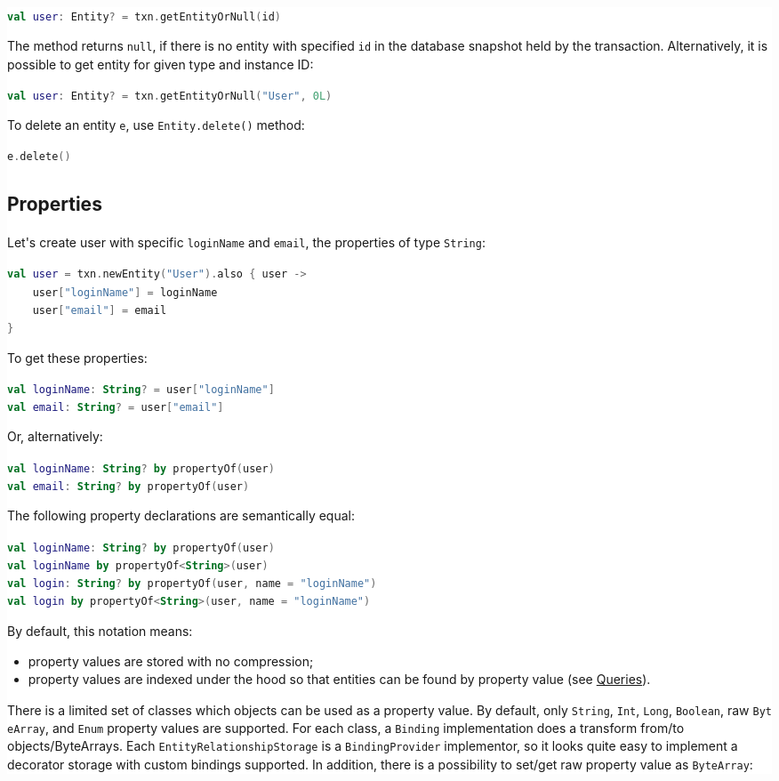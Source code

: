 ```kotlin
val user: Entity? = txn.getEntityOrNull(id)
```

The method returns `null`, if there is no entity with specified `id` in the database snapshot held by the transaction.
Alternatively, it is possible to get entity for given type and instance ID:

```kotlin
val user: Entity? = txn.getEntityOrNull("User", 0L)
```

To delete an entity `e`, use `Entity.delete()` method:

```kotlin
e.delete()
```

## Properties

Let's create user with specific `loginName` and `email`, the properties of type `String`:

```kotlin
val user = txn.newEntity("User").also { user ->
    user["loginName"] = loginName
    user["email"] = email
}
```

To get these properties:

```kotlin
val loginName: String? = user["loginName"]
val email: String? = user["email"]
```

Or, alternatively:

```kotlin
val loginName: String? by propertyOf(user)
val email: String? by propertyOf(user)
```

The following property declarations are semantically equal:

```kotlin
val loginName: String? by propertyOf(user)
val loginName by propertyOf<String>(user)
val login: String? by propertyOf(user, name = "loginName")
val login by propertyOf<String>(user, name = "loginName")
```

By default, this notation means:

- property values are stored with no compression;
- property values are indexed under the hood so that entities can be found by property value (see [Queries](#queries)).

There is a limited set of classes which objects can be used as a property value. By default, only `String`, `Int`,
`Long`, `Boolean`, raw `ByteArray`, and `Enum` property values are supported. For each class, a `Binding` implementation
does a transform from/to objects/ByteArrays. Each `EntityRelationshipStorage` is a `BindingProvider` implementor,
so it looks quite easy to implement a decorator storage with custom bindings supported. In addition, there is a
possibility to set/get raw property value as `ByteArray`:
